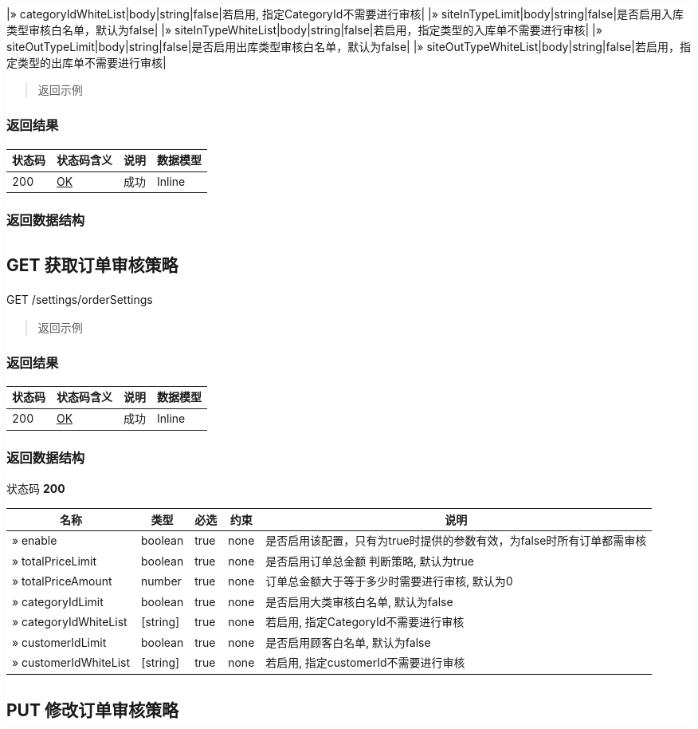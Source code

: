 |» categoryIdWhiteList|body|string|false|若启用, 指定CategoryId不需要进行审核|
|» siteInTypeLimit|body|string|false|是否启用入库类型审核白名单，默认为false|
|» siteInTypeWhiteList|body|string|false|若启用，指定类型的入库单不需要进行审核|
|» siteOutTypeLimit|body|string|false|是否启用出库类型审核白名单，默认为false|
|» siteOutTypeWhiteList|body|string|false|若启用，指定类型的出库单不需要进行审核|

> 返回示例

### 返回结果

|状态码|状态码含义|说明|数据模型|
|---|---|---|---|
|200|[OK](https://tools.ietf.org/html/rfc7231#section-6.3.1)|成功|Inline|

### 返回数据结构

## GET 获取订单审核策略

GET /settings/orderSettings

> 返回示例

### 返回结果

|状态码|状态码含义|说明|数据模型|
|---|---|---|---|
|200|[OK](https://tools.ietf.org/html/rfc7231#section-6.3.1)|成功|Inline|

### 返回数据结构

状态码 **200**

|名称|类型|必选|约束|说明|
|---|---|---|---|---|
|» enable|boolean|true|none|是否启用该配置，只有为true时提供的参数有效，为false时所有订单都需审核|
|» totalPriceLimit|boolean|true|none|是否启用订单总金额 判断策略, 默认为true|
|» totalPriceAmount|number|true|none|订单总金额大于等于多少时需要进行审核, 默认为0|
|» categoryIdLimit|boolean|true|none|是否启用大类审核白名单, 默认为false|
|» categoryIdWhiteList|[string]|true|none|若启用, 指定CategoryId不需要进行审核|
|» customerIdLimit|boolean|true|none|是否启用顾客白名单, 默认为false|
|» customerIdWhiteList|[string]|true|none|若启用, 指定customerId不需要进行审核|

## PUT 修改订单审核策略
